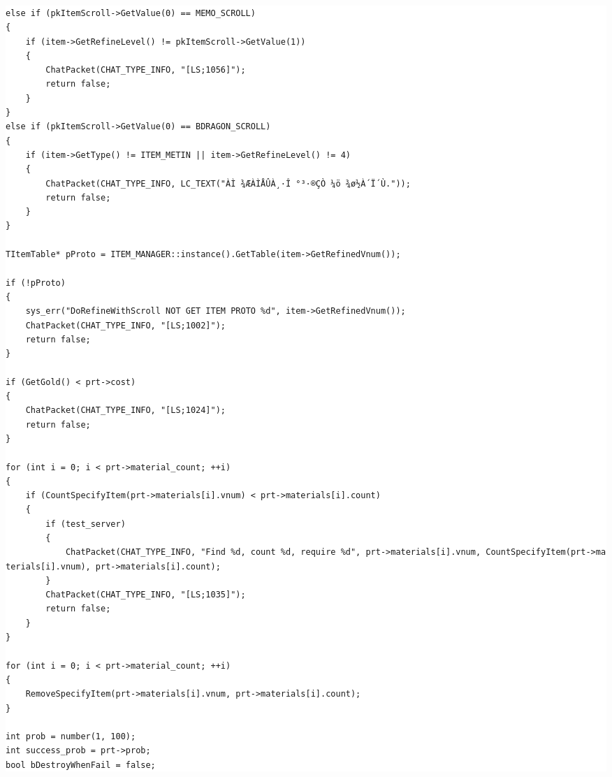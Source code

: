 	else if (pkItemScroll->GetValue(0) == MEMO_SCROLL)
	{
		if (item->GetRefineLevel() != pkItemScroll->GetValue(1))
		{
			ChatPacket(CHAT_TYPE_INFO, "[LS;1056]");
			return false;
		}
	}
	else if (pkItemScroll->GetValue(0) == BDRAGON_SCROLL)
	{
		if (item->GetType() != ITEM_METIN || item->GetRefineLevel() != 4)
		{
			ChatPacket(CHAT_TYPE_INFO, LC_TEXT("ÀÌ ¾ÆÀÌÅÛÀ¸·Î °³·®ÇÒ ¼ö ¾ø½À´Ï´Ù."));
			return false;
		}
	}

	TItemTable* pProto = ITEM_MANAGER::instance().GetTable(item->GetRefinedVnum());

	if (!pProto)
	{
		sys_err("DoRefineWithScroll NOT GET ITEM PROTO %d", item->GetRefinedVnum());
		ChatPacket(CHAT_TYPE_INFO, "[LS;1002]");
		return false;
	}

	if (GetGold() < prt->cost)
	{
		ChatPacket(CHAT_TYPE_INFO, "[LS;1024]");
		return false;
	}

	for (int i = 0; i < prt->material_count; ++i)
	{
		if (CountSpecifyItem(prt->materials[i].vnum) < prt->materials[i].count)
		{
			if (test_server)
			{
				ChatPacket(CHAT_TYPE_INFO, "Find %d, count %d, require %d", prt->materials[i].vnum, CountSpecifyItem(prt->materials[i].vnum), prt->materials[i].count);
			}
			ChatPacket(CHAT_TYPE_INFO, "[LS;1035]");
			return false;
		}
	}

	for (int i = 0; i < prt->material_count; ++i)
	{
		RemoveSpecifyItem(prt->materials[i].vnum, prt->materials[i].count);
	}

	int prob = number(1, 100);
	int success_prob = prt->prob;
	bool bDestroyWhenFail = false;
